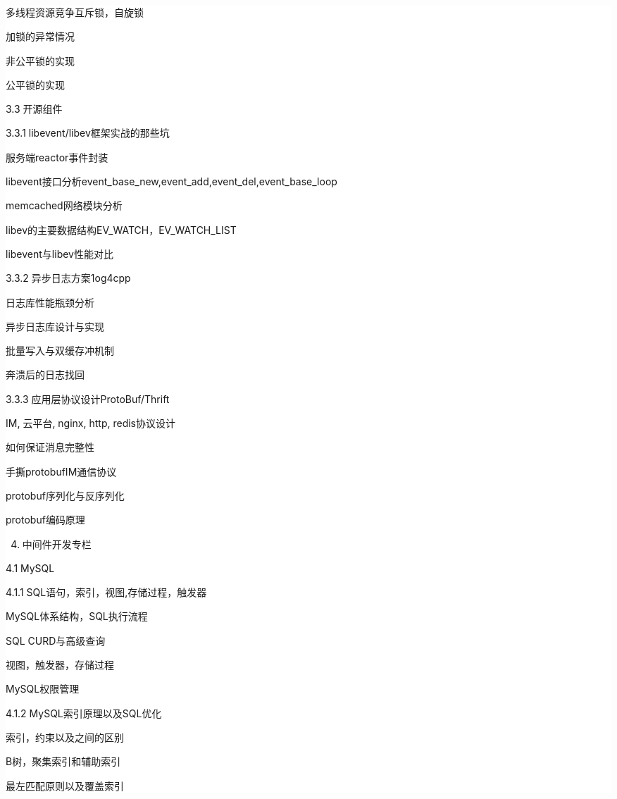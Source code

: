 多线程资源竞争互斥锁，自旋锁

加锁的异常情况

非公平锁的实现

公平锁的实现

3.3 开源组件

3.3.1 libevent/libev框架实战的那些坑

服务端reactor事件封装

libevent接口分析event_base_new,event_add,event_del,event_base_loop

memcached网络模块分析

libev的主要数据结构EV_WATCH，EV_WATCH_LIST

libevent与libev性能对比

3.3.2 异步日志方案1og4cpp

日志库性能瓶颈分析

异步日志库设计与实现

批量写入与双缓存冲机制

奔溃后的日志找回

3.3.3 应用层协议设计ProtoBuf/Thrift

IM, 云平台, nginx, http, redis协议设计

如何保证消息完整性

手撕protobufIM通信协议

protobuf序列化与反序列化

protobuf编码原理

4. 中间件开发专栏

4.1 MySQL

4.1.1 SQL语句，索引，视图,存储过程，触发器

MySQL体系结构，SQL执行流程

SQL CURD与高级查询

视图，触发器，存储过程

MySQL权限管理

4.1.2 MySQL索引原理以及SQL优化

索引，约束以及之间的区别

B树，聚集索引和辅助索引

最左匹配原则以及覆盖索引
